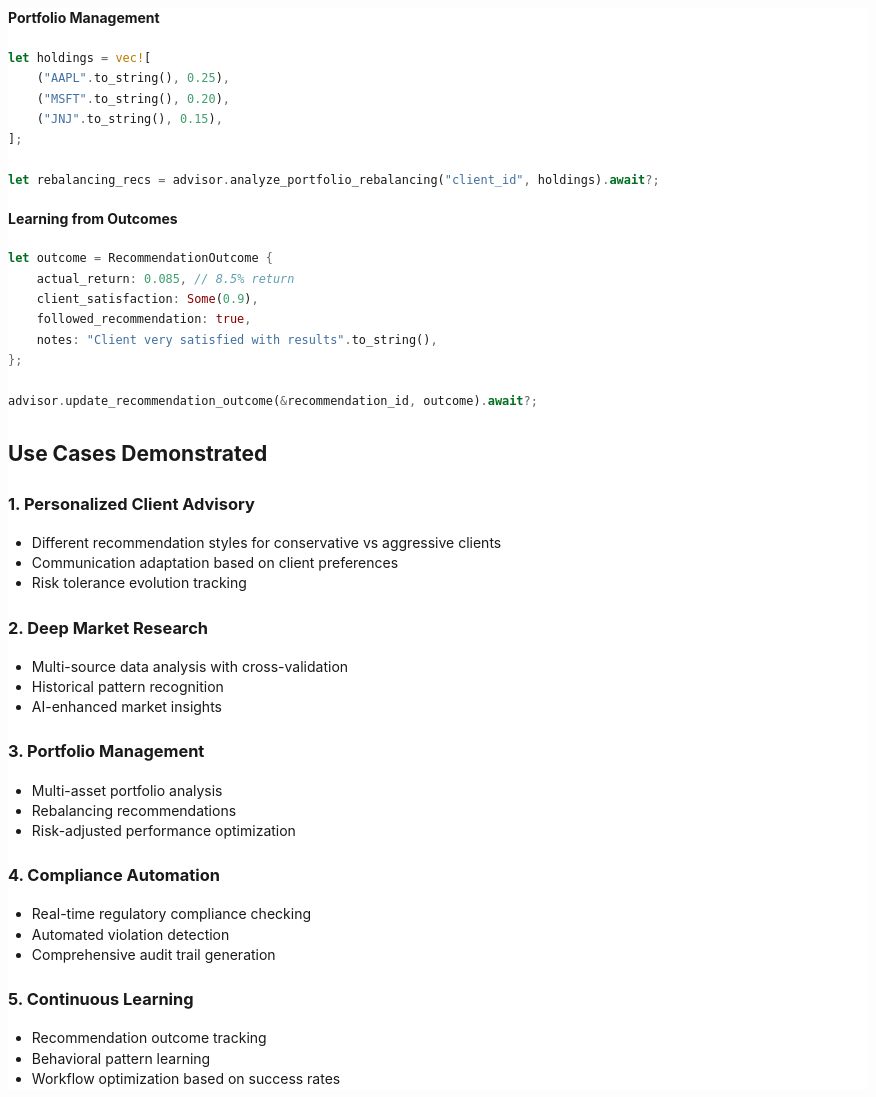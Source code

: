 #### Portfolio Management

```rust
let holdings = vec![
    ("AAPL".to_string(), 0.25),
    ("MSFT".to_string(), 0.20),
    ("JNJ".to_string(), 0.15),
];

let rebalancing_recs = advisor.analyze_portfolio_rebalancing("client_id", holdings).await?;
```

#### Learning from Outcomes

```rust
let outcome = RecommendationOutcome {
    actual_return: 0.085, // 8.5% return
    client_satisfaction: Some(0.9),
    followed_recommendation: true,
    notes: "Client very satisfied with results".to_string(),
};

advisor.update_recommendation_outcome(&recommendation_id, outcome).await?;
```

## Use Cases Demonstrated

### 1. Personalized Client Advisory
- Different recommendation styles for conservative vs aggressive clients
- Communication adaptation based on client preferences
- Risk tolerance evolution tracking

### 2. Deep Market Research
- Multi-source data analysis with cross-validation
- Historical pattern recognition
- AI-enhanced market insights

### 3. Portfolio Management
- Multi-asset portfolio analysis
- Rebalancing recommendations
- Risk-adjusted performance optimization

### 4. Compliance Automation
- Real-time regulatory compliance checking
- Automated violation detection
- Comprehensive audit trail generation

### 5. Continuous Learning
- Recommendation outcome tracking
- Behavioral pattern learning
- Workflow optimization based on success rates
